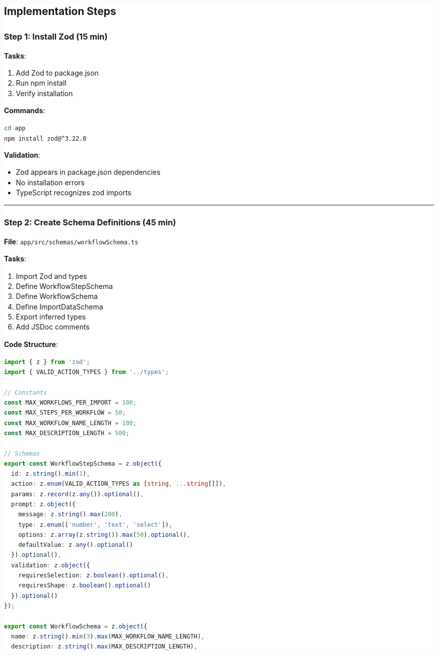 
## Implementation Steps

### Step 1: Install Zod (15 min)

**Tasks**:
1. Add Zod to package.json
2. Run npm install
3. Verify installation

**Commands**:
```bash
cd app
npm install zod@^3.22.0
```

**Validation**:
- Zod appears in package.json dependencies
- No installation errors
- TypeScript recognizes zod imports

---

### Step 2: Create Schema Definitions (45 min)

**File**: `app/src/schemas/workflowSchema.ts`

**Tasks**:
1. Import Zod and types
2. Define WorkflowStepSchema
3. Define WorkflowSchema
4. Define ImportDataSchema
5. Export inferred types
6. Add JSDoc comments

**Code Structure**:
```typescript
import { z } from 'zod';
import { VALID_ACTION_TYPES } from '../types';

// Constants
const MAX_WORKFLOWS_PER_IMPORT = 100;
const MAX_STEPS_PER_WORKFLOW = 50;
const MAX_WORKFLOW_NAME_LENGTH = 100;
const MAX_DESCRIPTION_LENGTH = 500;

// Schemas
export const WorkflowStepSchema = z.object({
  id: z.string().min(1),
  action: z.enum(VALID_ACTION_TYPES as [string, ...string[]]),
  params: z.record(z.any()).optional(),
  prompt: z.object({
    message: z.string().max(200),
    type: z.enum(['number', 'text', 'select']),
    options: z.array(z.string()).max(50).optional(),
    defaultValue: z.any().optional()
  }).optional(),
  validation: z.object({
    requiresSelection: z.boolean().optional(),
    requiresShape: z.boolean().optional()
  }).optional()
});

export const WorkflowSchema = z.object({
  name: z.string().min(3).max(MAX_WORKFLOW_NAME_LENGTH),
  description: z.string().max(MAX_DESCRIPTION_LENGTH),
```